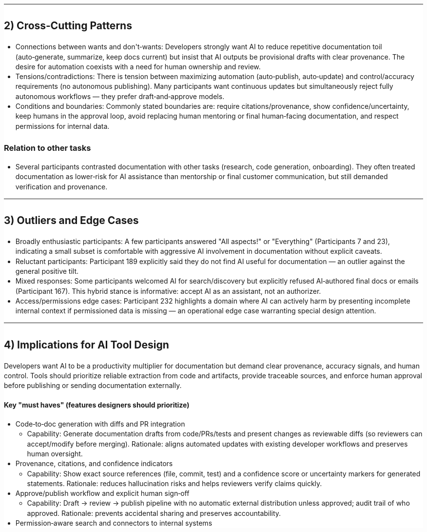 
---

## 2) Cross‑Cutting Patterns

- Connections between wants and don't‑wants: Developers strongly want AI to reduce repetitive documentation toil (auto‑generate, summarize, keep docs current) but insist that AI outputs be provisional drafts with clear provenance. The desire for automation coexists with a need for human ownership and review.
- Tensions/contradictions: There is tension between maximizing automation (auto‑publish, auto‑update) and control/accuracy requirements (no autonomous publishing). Many participants want continuous updates but simultaneously reject fully autonomous workflows — they prefer draft‑and‑approve models.
- Conditions and boundaries: Commonly stated boundaries are: require citations/provenance, show confidence/uncertainty, keep humans in the approval loop, avoid replacing human mentoring or final human‑facing documentation, and respect permissions for internal data.

### Relation to other tasks
- Several participants contrasted documentation with other tasks (research, code generation, onboarding). They often treated documentation as lower‑risk for AI assistance than mentorship or final customer communication, but still demanded verification and provenance.

---

## 3) Outliers and Edge Cases

- Broadly enthusiastic participants: A few participants answered "All aspects!" or "Everything" (Participants 7 and 23), indicating a small subset is comfortable with aggressive AI involvement in documentation without explicit caveats.
- Reluctant participants: Participant 189 explicitly said they do not find AI useful for documentation — an outlier against the general positive tilt.
- Mixed responses: Some participants welcomed AI for search/discovery but explicitly refused AI‑authored final docs or emails (Participant 167). This hybrid stance is informative: accept AI as an assistant, not an authorizer.
- Access/permissions edge cases: Participant 232 highlights a domain where AI can actively harm by presenting incomplete internal context if permissioned data is missing — an operational edge case warranting special design attention.

---

## 4) Implications for AI Tool Design

Developers want AI to be a productivity multiplier for documentation but demand clear provenance, accuracy signals, and human control. Tools should prioritize reliable extraction from code and artifacts, provide traceable sources, and enforce human approval before publishing or sending documentation externally.

#### Key "must haves" (features designers should prioritize)
- Code‑to‑doc generation with diffs and PR integration
  - Capability: Generate documentation drafts from code/PRs/tests and present changes as reviewable diffs (so reviewers can accept/modify before merging). Rationale: aligns automated updates with existing developer workflows and preserves human oversight.
- Provenance, citations, and confidence indicators
  - Capability: Show exact source references (file, commit, test) and a confidence score or uncertainty markers for generated statements. Rationale: reduces hallucination risks and helps reviewers verify claims quickly.
- Approve/publish workflow and explicit human sign‑off
  - Capability: Draft → review → publish pipeline with no automatic external distribution unless approved; audit trail of who approved. Rationale: prevents accidental sharing and preserves accountability.
- Permission‑aware search and connectors to internal systems